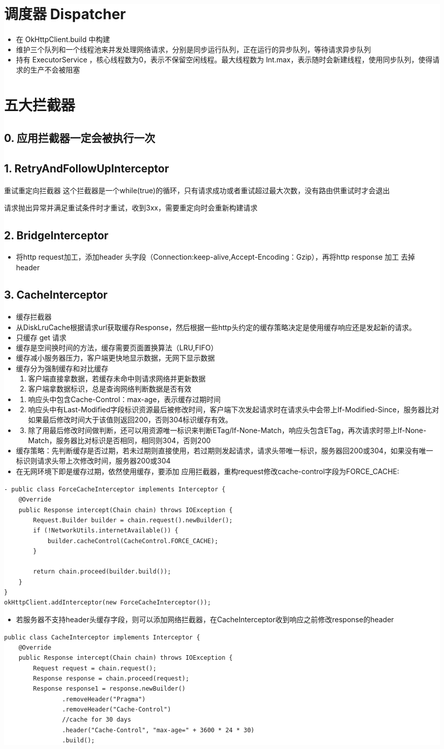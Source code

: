 ﻿# 调度器 Dispatcher
- 在 OkHttpClient.build 中构建
-  维护三个队列和一个线程池来并发处理网络请求，分别是同步运行队列，正在运行的异步队列，等待请求异步队列
-  持有 ExecutorService ，核心线程数为0，表示不保留空闲线程。最大线程数为 Int.max，表示随时会新建线程，使用同步队列，使得请求的生产不会被阻塞

# 五大拦截器
## 0. 应用拦截器一定会被执行一次
## 1. RetryAndFollowUpInterceptor
重试重定向拦截器
这个拦截器是一个while(true)的循环，只有请求成功或者重试超过最大次数，没有路由供重试时才会退出

请求抛出异常并满足重试条件时才重试，收到3xx，需要重定向时会重新构建请求

## 2. BridgeInterceptor
- 将http request加工，添加header 头字段（Connection:keep-alive,Accept-Encoding：Gzip），再将http response 加工 去掉 header

## 3. CacheInterceptor
- 缓存拦截器
- 从DiskLruCache根据请求url获取缓存Response，然后根据一些http头约定的缓存策略决定是使用缓存响应还是发起新的请求。
- 只缓存 get 请求
- 缓存是空间换时间的方法，缓存需要页面置换算法（LRU,FIFO）
- 缓存减小服务器压力，客户端更快地显示数据，无网下显示数据
- 缓存分为强制缓存和对比缓存
    1. 客户端直接拿数据，若缓存未命中则请求网络并更新数据
    2. 客户端拿数据标识，总是查询网络判断数据是否有效
- 1. 响应头中包含Cache-Control：max-age，表示缓存过期时间
- 2. 响应头中有Last-Modified字段标识资源最后被修改时间，客户端下次发起请求时在请求头中会带上If-Modified-Since，服务器比对如果最后修改时间大于该值则返回200，否则304标识缓存有效。
- 3. 除了用最后修改时间做判断，还可以用资源唯一标识来判断ETag/If-None-Match，响应头包含ETag，再次请求时带上If-None-Match，服务器比对标识是否相同，相同则304，否则200
- 缓存策略：先判断缓存是否过期，若未过期则直接使用，若过期则发起请求，请求头带唯一标识，服务器回200或304，如果没有唯一标识则请求头带上次修改时间，服务器200或304
- 在无网环境下即是缓存过期，依然使用缓存，要添加 应用拦截器，重构request修改cache-control字段为FORCE_CACHE:
```
- public class ForceCacheInterceptor implements Interceptor {
    @Override
    public Response intercept(Chain chain) throws IOException {
        Request.Builder builder = chain.request().newBuilder();
        if (!NetworkUtils.internetAvailable()) {
            builder.cacheControl(CacheControl.FORCE_CACHE);
        }
        
        return chain.proceed(builder.build());
    }
}
okHttpClient.addInterceptor(new ForceCacheInterceptor());
```
- 若服务器不支持header头缓存字段，则可以添加网络拦截器，在CacheInterceptor收到响应之前修改response的header
```
public class CacheInterceptor implements Interceptor {
    @Override
    public Response intercept(Chain chain) throws IOException {
        Request request = chain.request();
        Response response = chain.proceed(request);
        Response response1 = response.newBuilder()
                .removeHeader("Pragma")
                .removeHeader("Cache-Control")
                //cache for 30 days
                .header("Cache-Control", "max-age=" + 3600 * 24 * 30)
                .build();
```